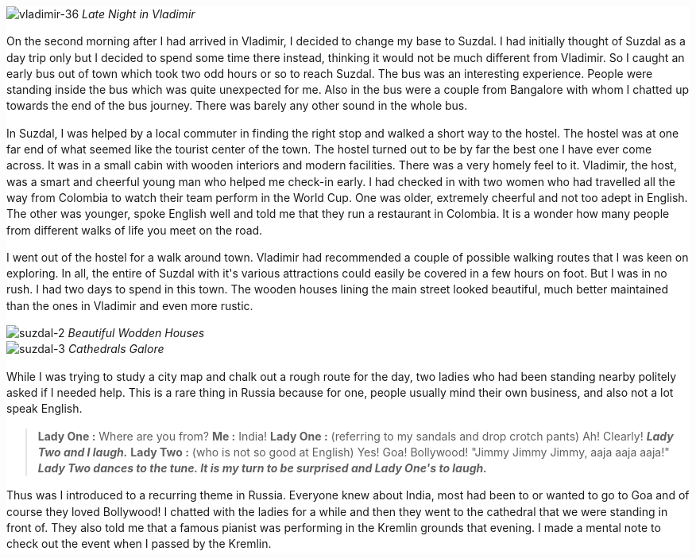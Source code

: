 <div class="postimg">
  <img src="https://farm2.staticflickr.com/1913/43945127435_d64357e2d9.jpg" alt="vladimir-36">
  <em>Late Night in Vladimir</em>
</div>

On the second morning after I had arrived in Vladimir, I decided to change my base to Suzdal. I had initially thought of Suzdal as a day trip only but I decided to spend some time there instead, thinking it would not be much different from Vladimir. So I caught an early bus out of town which took two odd hours or so to reach Suzdal. The bus was an interesting experience. People were standing inside the bus which was quite unexpected for me. Also in the bus were a couple from Bangalore with whom I chatted up towards the end of the bus journey. There was barely any other sound in the whole bus.

In Suzdal, I was helped by a local commuter in finding the right stop and walked a short way to the hostel. The hostel was at one far end of what seemed like the tourist center of the town. The hostel turned out to be by far the best one I have ever come across. It was in a small cabin with wooden interiors and modern facilities. There was a very homely feel to it. Vladimir, the host, was a smart and cheerful young man who helped me check-in early. I had checked in with two women who had travelled all the way from Colombia to watch their team perform in the World Cup. One was older, extremely cheerful and not too adept in English. The other was younger, spoke English well and told me that they run a restaurant in Colombia. It is a wonder how many people from different walks of life you meet on the road.

I went out of the hostel for a walk around town. Vladimir had recommended a couple of possible walking routes that I was keen on exploring. In all, the entire of Suzdal with it's various attractions could easily be covered in a few hours on foot. But I was in no rush. I had two days to spend in this town. The wooden houses lining the main street looked beautiful, much better maintained than the ones in Vladimir and even more rustic.

<div class="postimg">
  <img src="https://farm2.staticflickr.com/1898/44134064004_086032aec3.jpg" alt="suzdal-2">
  <em>Beautiful Wodden Houses</em>
</div>

<div class="postimg">
  <img src="https://farm2.staticflickr.com/1844/30982745338_4e70695270.jpg" alt="suzdal-3">
  <em>Cathedrals Galore</em>
</div>

While I was trying to study a city map and chalk out a rough route for the day, two ladies who had been standing nearby politely asked if I needed help. This is a rare thing in Russia because for one, people usually mind their own business, and also not a lot speak English.

> **Lady One :** Where are you from?
> **Me :** India!
> **Lady One :** (referring to my sandals and drop crotch pants) Ah! Clearly!
> ***Lady Two and I laugh.***
> **Lady Two :** (who is not so good at English) Yes! Goa! Bollywood! "Jimmy Jimmy Jimmy, aaja aaja aaja!"
> ***Lady Two dances to the tune. It is my turn to be surprised and Lady One's to laugh.***

Thus was I introduced to a recurring theme in Russia. Everyone knew about India, most had been to or wanted to go to Goa and of course they loved Bollywood! I chatted with the ladies for a while and then they went to the cathedral that we were standing in front of. They also told me that a famous pianist was performing in the Kremlin grounds that evening. I made a mental note to check out the event when I passed by the Kremlin.
